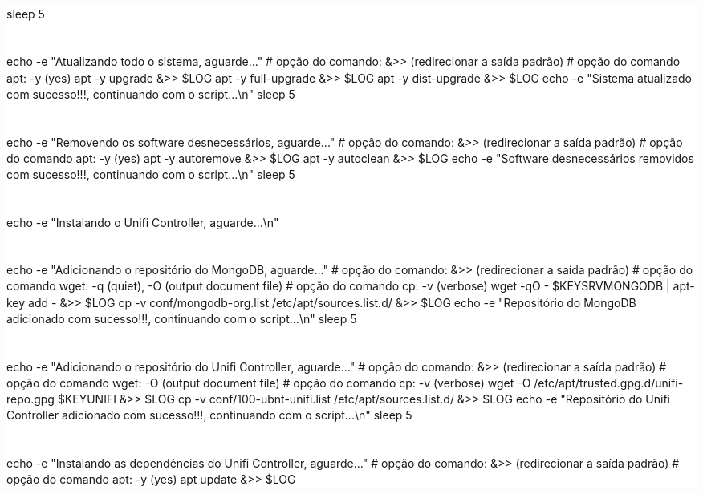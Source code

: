sleep 5
#
echo -e "Atualizando todo o sistema, aguarde..."
	# opção do comando: &>> (redirecionar a saída padrão)
	# opção do comando apt: -y (yes)
	apt -y upgrade &>> $LOG
	apt -y full-upgrade &>> $LOG
	apt -y dist-upgrade &>> $LOG
echo -e "Sistema atualizado com sucesso!!!, continuando com o script...\n"
sleep 5
#
echo -e "Removendo os software desnecessários, aguarde..."
	# opção do comando: &>> (redirecionar a saída padrão)
	# opção do comando apt: -y (yes)
	apt -y autoremove &>> $LOG
	apt -y autoclean &>> $LOG
echo -e "Software desnecessários removidos com sucesso!!!, continuando com o script...\n"
sleep 5
#
echo -e "Instalando o Unifi Controller, aguarde...\n"
#
echo -e "Adicionando o repositório do MongoDB, aguarde..."
	# opção do comando: &>> (redirecionar a saída padrão)
	# opção do comando wget: -q (quiet), -O (output document file)
	# opção do comando cp: -v (verbose)
	wget -qO - $KEYSRVMONGODB | apt-key add - &>> $LOG
	cp -v conf/mongodb-org.list /etc/apt/sources.list.d/ &>> $LOG
echo -e "Repositório do MongoDB adicionado com sucesso!!!, continuando com o script...\n"
sleep 5
#
echo -e "Adicionando o repositório do Unifi Controller, aguarde..."
	# opção do comando: &>> (redirecionar a saída padrão)
    # opção do comando wget: -O (output document file)
	# opção do comando cp: -v (verbose)
	wget -O /etc/apt/trusted.gpg.d/unifi-repo.gpg $KEYUNIFI &>> $LOG
	cp -v conf/100-ubnt-unifi.list /etc/apt/sources.list.d/ &>> $LOG
echo -e "Repositório do Unifi Controller adicionado com sucesso!!!, continuando com o script...\n"
sleep 5
#
echo -e "Instalando as dependências do Unifi Controller, aguarde..."
	# opção do comando: &>> (redirecionar a saída padrão)
	# opção do comando apt: -y (yes)
	apt update &>> $LOG